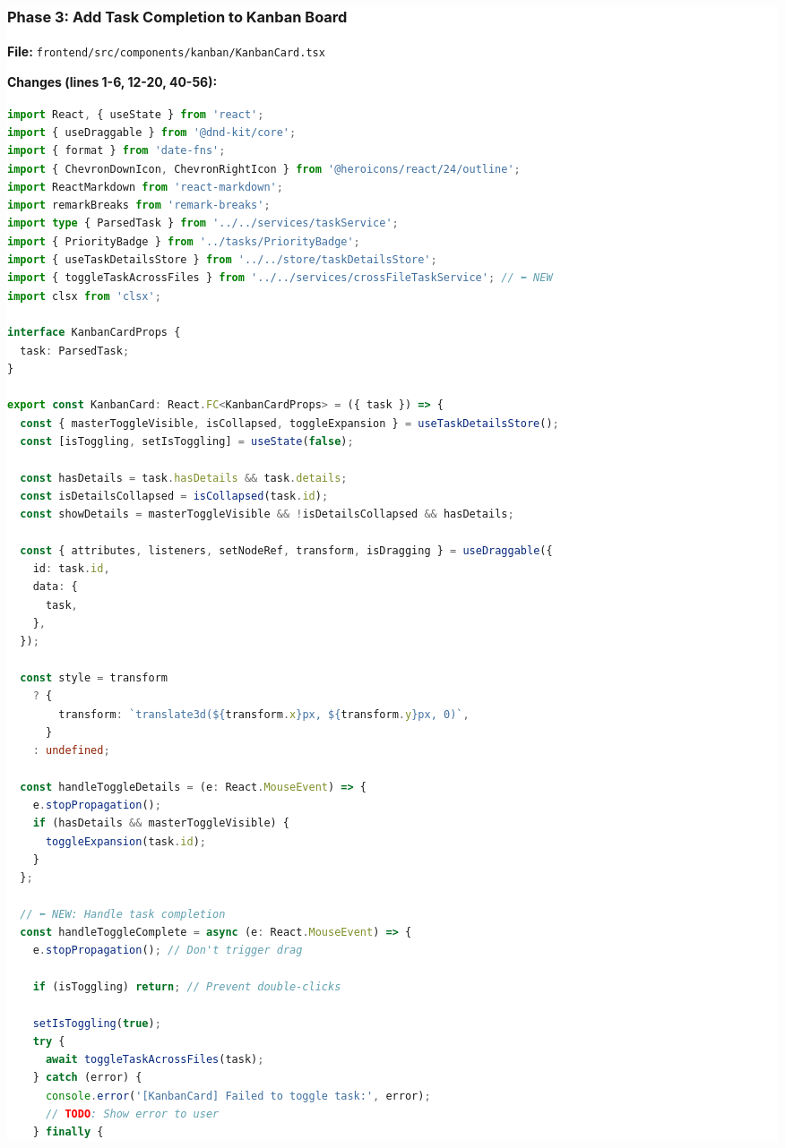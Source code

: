 ### Phase 3: Add Task Completion to Kanban Board

**File:** `frontend/src/components/kanban/KanbanCard.tsx`

**Changes (lines 1-6, 12-20, 40-56):**

```typescript
import React, { useState } from 'react';
import { useDraggable } from '@dnd-kit/core';
import { format } from 'date-fns';
import { ChevronDownIcon, ChevronRightIcon } from '@heroicons/react/24/outline';
import ReactMarkdown from 'react-markdown';
import remarkBreaks from 'remark-breaks';
import type { ParsedTask } from '../../services/taskService';
import { PriorityBadge } from '../tasks/PriorityBadge';
import { useTaskDetailsStore } from '../../store/taskDetailsStore';
import { toggleTaskAcrossFiles } from '../../services/crossFileTaskService'; // ⬅️ NEW
import clsx from 'clsx';

interface KanbanCardProps {
  task: ParsedTask;
}

export const KanbanCard: React.FC<KanbanCardProps> = ({ task }) => {
  const { masterToggleVisible, isCollapsed, toggleExpansion } = useTaskDetailsStore();
  const [isToggling, setIsToggling] = useState(false);

  const hasDetails = task.hasDetails && task.details;
  const isDetailsCollapsed = isCollapsed(task.id);
  const showDetails = masterToggleVisible && !isDetailsCollapsed && hasDetails;

  const { attributes, listeners, setNodeRef, transform, isDragging } = useDraggable({
    id: task.id,
    data: {
      task,
    },
  });

  const style = transform
    ? {
        transform: `translate3d(${transform.x}px, ${transform.y}px, 0)`,
      }
    : undefined;

  const handleToggleDetails = (e: React.MouseEvent) => {
    e.stopPropagation();
    if (hasDetails && masterToggleVisible) {
      toggleExpansion(task.id);
    }
  };

  // ⬅️ NEW: Handle task completion
  const handleToggleComplete = async (e: React.MouseEvent) => {
    e.stopPropagation(); // Don't trigger drag

    if (isToggling) return; // Prevent double-clicks

    setIsToggling(true);
    try {
      await toggleTaskAcrossFiles(task);
    } catch (error) {
      console.error('[KanbanCard] Failed to toggle task:', error);
      // TODO: Show error to user
    } finally {
```